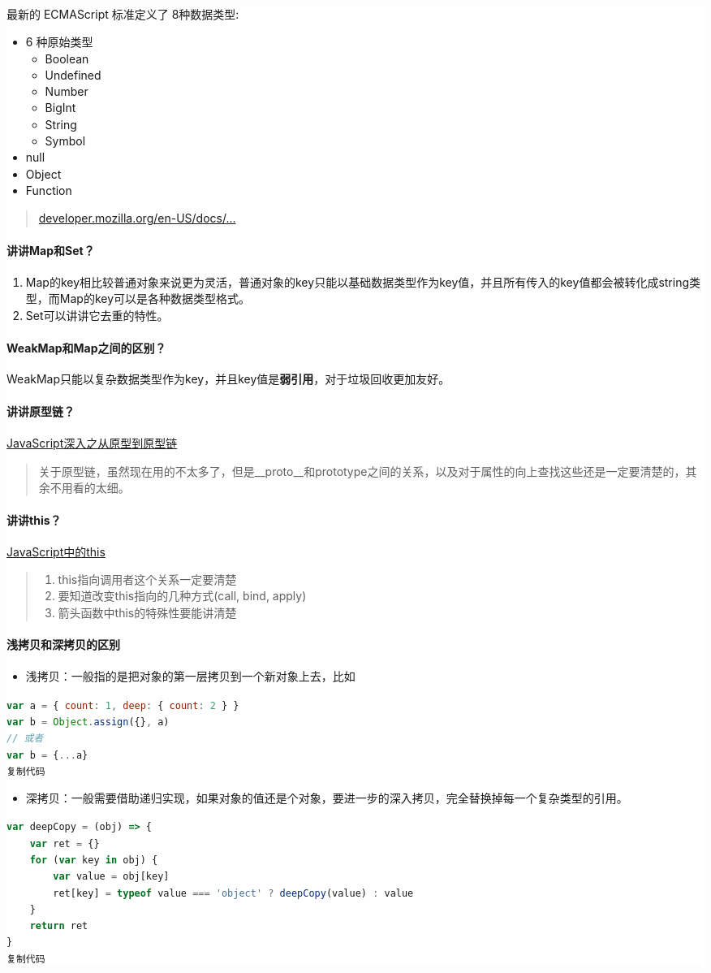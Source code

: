 最新的 ECMAScript 标准定义了 8种数据类型:

- 6 种原始类型
  - Boolean
  - Undefined
  - Number
  - BigInt
  - String
  - Symbol
- null
- Object
- Function

> [developer.mozilla.org/en-US/docs/…](https://link.juejin.cn?target=https%3A%2F%2Fdeveloper.mozilla.org%2Fen-US%2Fdocs%2FWeb%2FJavaScript%2FData_structures)

#### 讲讲Map和Set？

1. Map的key相比较普通对象来说更为灵活，普通对象的key只能以基础数据类型作为key值，并且所有传入的key值都会被转化成string类型，而Map的key可以是各种数据类型格式。
2. Set可以讲讲它去重的特性。

#### WeakMap和Map之间的区别？

WeakMap只能以复杂数据类型作为key，并且key值是**弱引用**，对于垃圾回收更加友好。

#### 讲讲原型链？

[JavaScript深入之从原型到原型链](https://link.juejin.cn?target=https%3A%2F%2Fgithub.com%2Fmqyqingfeng%2FBlog%2Fissues%2F2)

> 关于原型链，虽然现在用的不太多了，但是__proto__和prototype之间的关系，以及对于属性的向上查找这些还是一定要清楚的，其余不用看的太细。

#### 讲讲this？

[JavaScript中的this](https://juejin.cn/post/6844903488304971789)

> 1. this指向调用者这个关系一定要清楚
> 2. 要知道改变this指向的几种方式(call, bind, apply)
> 3. 箭头函数中this的特殊性要能讲清楚

#### 浅拷贝和深拷贝的区别

- 浅拷贝：一般指的是把对象的第一层拷贝到一个新对象上去，比如

```js
var a = { count: 1, deep: { count: 2 } }
var b = Object.assign({}, a)
// 或者
var b = {...a}
复制代码
```

- 深拷贝：一般需要借助递归实现，如果对象的值还是个对象，要进一步的深入拷贝，完全替换掉每一个复杂类型的引用。

```js
var deepCopy = (obj) => {
    var ret = {}
    for (var key in obj) {
        var value = obj[key]
        ret[key] = typeof value === 'object' ? deepCopy(value) : value
    }
    return ret
}
复制代码
```
